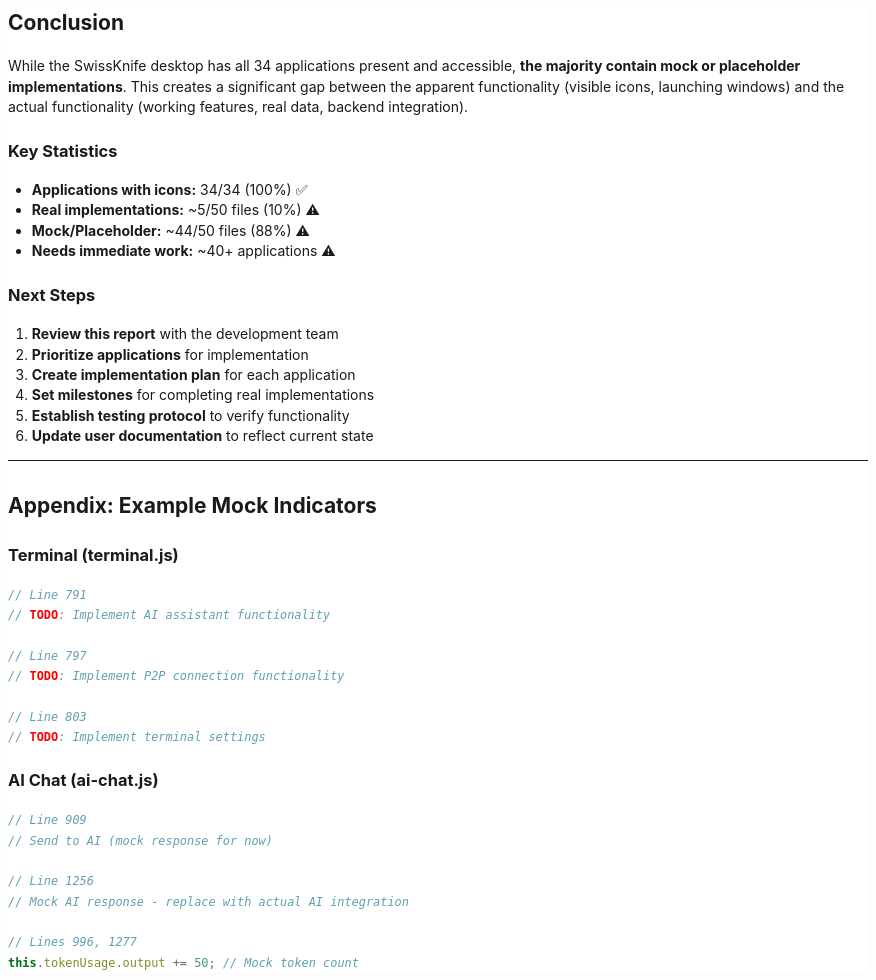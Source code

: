## Conclusion

While the SwissKnife desktop has all 34 applications present and accessible, **the majority contain mock or placeholder implementations**. This creates a significant gap between the apparent functionality (visible icons, launching windows) and the actual functionality (working features, real data, backend integration).

### Key Statistics

- **Applications with icons:** 34/34 (100%) ✅
- **Real implementations:** ~5/50 files (10%) ⚠️
- **Mock/Placeholder:** ~44/50 files (88%) ⚠️
- **Needs immediate work:** ~40+ applications ⚠️

### Next Steps

1. **Review this report** with the development team
2. **Prioritize applications** for implementation
3. **Create implementation plan** for each application
4. **Set milestones** for completing real implementations
5. **Establish testing protocol** to verify functionality
6. **Update user documentation** to reflect current state

---

## Appendix: Example Mock Indicators

### Terminal (terminal.js)

```javascript
// Line 791
// TODO: Implement AI assistant functionality

// Line 797
// TODO: Implement P2P connection functionality

// Line 803
// TODO: Implement terminal settings
```

### AI Chat (ai-chat.js)

```javascript
// Line 909
// Send to AI (mock response for now)

// Line 1256
// Mock AI response - replace with actual AI integration

// Lines 996, 1277
this.tokenUsage.output += 50; // Mock token count
```
